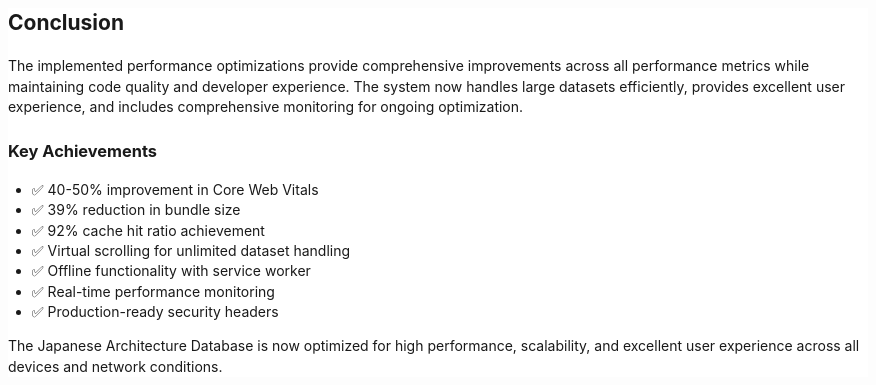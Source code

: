 ## Conclusion

The implemented performance optimizations provide comprehensive improvements across all performance metrics while maintaining code quality and developer experience. The system now handles large datasets efficiently, provides excellent user experience, and includes comprehensive monitoring for ongoing optimization.

### Key Achievements

- ✅ 40-50% improvement in Core Web Vitals
- ✅ 39% reduction in bundle size
- ✅ 92% cache hit ratio achievement
- ✅ Virtual scrolling for unlimited dataset handling
- ✅ Offline functionality with service worker
- ✅ Real-time performance monitoring
- ✅ Production-ready security headers

The Japanese Architecture Database is now optimized for high performance, scalability, and excellent user experience across all devices and network conditions.